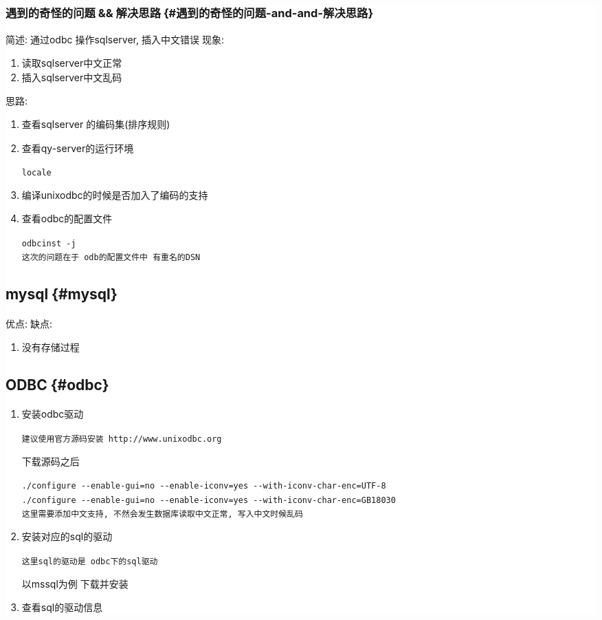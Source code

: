 
### 遇到的奇怪的问题 && 解决思路 {#遇到的奇怪的问题-and-and-解决思路}

简述: 通过odbc 操作sqlserver, 插入中文错误
现象:

1.  读取sqlserver中文正常
2.  插入sqlserver中文乱码

思路:

1.  查看sqlserver 的编码集(排序规则)
2.  查看qy-server的运行环境

    ```text
    locale
    ```
3.  编译unixodbc的时候是否加入了编码的支持
4.  查看odbc的配置文件

    ```text
    odbcinst -j
    这次的问题在于 odb的配置文件中 有重名的DSN
    ```


## mysql {#mysql}

优点:
缺点:

1.  没有存储过程


## ODBC {#odbc}

1.  安装odbc驱动

    ```text
    建议使用官方源码安装 http://www.unixodbc.org
    ```

    下载源码之后

    ```text
    ./configure --enable-gui=no --enable-iconv=yes --with-iconv-char-enc=UTF-8
    ./configure --enable-gui=no --enable-iconv=yes --with-iconv-char-enc=GB18030
    这里需要添加中文支持, 不然会发生数据库读取中文正常, 写入中文时候乱码
    ```
2.  安装对应的sql的驱动

    ```text
    这里sql的驱动是 odbc下的sql驱动
    ```

    以mssql为例
    下载并安装
3.  查看sql的驱动信息
